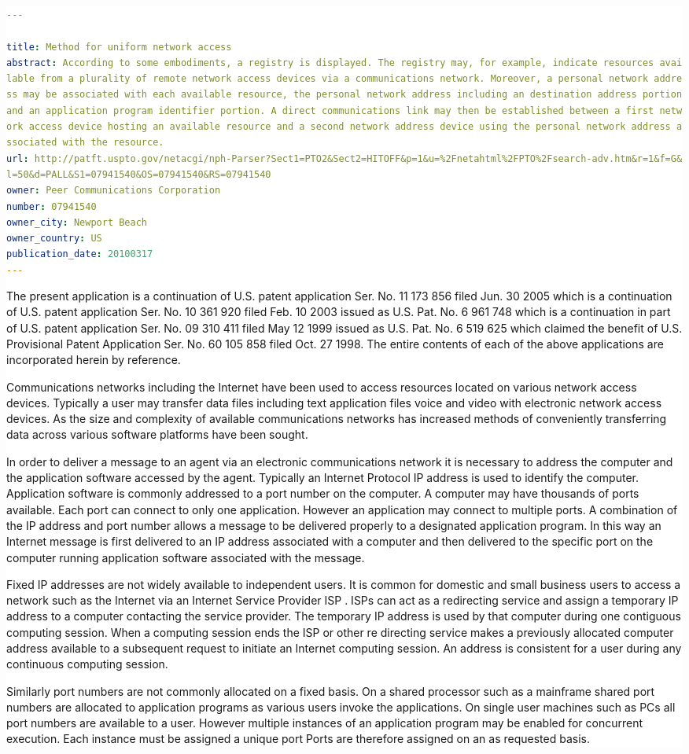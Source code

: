 ```yaml
---

title: Method for uniform network access
abstract: According to some embodiments, a registry is displayed. The registry may, for example, indicate resources available from a plurality of remote network access devices via a communications network. Moreover, a personal network address may be associated with each available resource, the personal network address including an destination address portion and an application program identifier portion. A direct communications link may then be established between a first network access device hosting an available resource and a second network address device using the personal network address associated with the resource.
url: http://patft.uspto.gov/netacgi/nph-Parser?Sect1=PTO2&Sect2=HITOFF&p=1&u=%2Fnetahtml%2FPTO%2Fsearch-adv.htm&r=1&f=G&l=50&d=PALL&S1=07941540&OS=07941540&RS=07941540
owner: Peer Communications Corporation
number: 07941540
owner_city: Newport Beach
owner_country: US
publication_date: 20100317
---
```

The present application is a continuation of U.S. patent application Ser. No. 11 173 856 filed Jun. 30 2005 which is a continuation of U.S. patent application Ser. No. 10 361 920 filed Feb. 10 2003 issued as U.S. Pat. No. 6 961 748 which is a continuation in part of U.S. patent application Ser. No. 09 310 411 filed May 12 1999 issued as U.S. Pat. No. 6 519 625 which claimed the benefit of U.S. Provisional Patent Application Ser. No. 60 105 858 filed Oct. 27 1998. The entire contents of each of the above applications are incorporated herein by reference.

Communications networks including the Internet have been used to access resources located on various network access devices. Typically a user may transfer data files including text application files voice and video with electronic network access devices. As the size and complexity of available communications networks has increased methods of conveniently transferring data across various software platforms have been sought.

In order to deliver a message to an agent via an electronic communications network it is necessary to address the computer and the application software accessed by the agent. Typically an Internet Protocol IP address is used to identify the computer. Application software is commonly addressed to a port number on the computer. A computer may have thousands of ports available. Each port can connect to only one application. However an application may connect to multiple ports. A combination of the IP address and port number allows a message to be delivered properly to a designated application program. In this way an Internet message is first delivered to an IP address associated with a computer and then delivered to the specific port on the computer running application software associated with the message.

Fixed IP addresses are not widely available to independent users. It is common for domestic and small business users to access a network such as the Internet via an Internet Service Provider ISP . ISPs can act as a redirecting service and assign a temporary IP address to a computer contacting the service provider. The temporary IP address is used by that computer during one contiguous computing session. When a computing session ends the ISP or other re directing service makes a previously allocated computer address available to a subsequent request to initiate an Internet computing session. An address is consistent for a user during any continuous computing session.

Similarly port numbers are not commonly allocated on a fixed basis. On a shared processor such as a mainframe shared port numbers are allocated to application programs as various users invoke the applications. On single user machines such as PCs all port numbers are available to a user. However multiple instances of an application program may be enabled for concurrent execution. Each instance must be assigned a unique port Ports are therefore assigned on an as requested basis.
